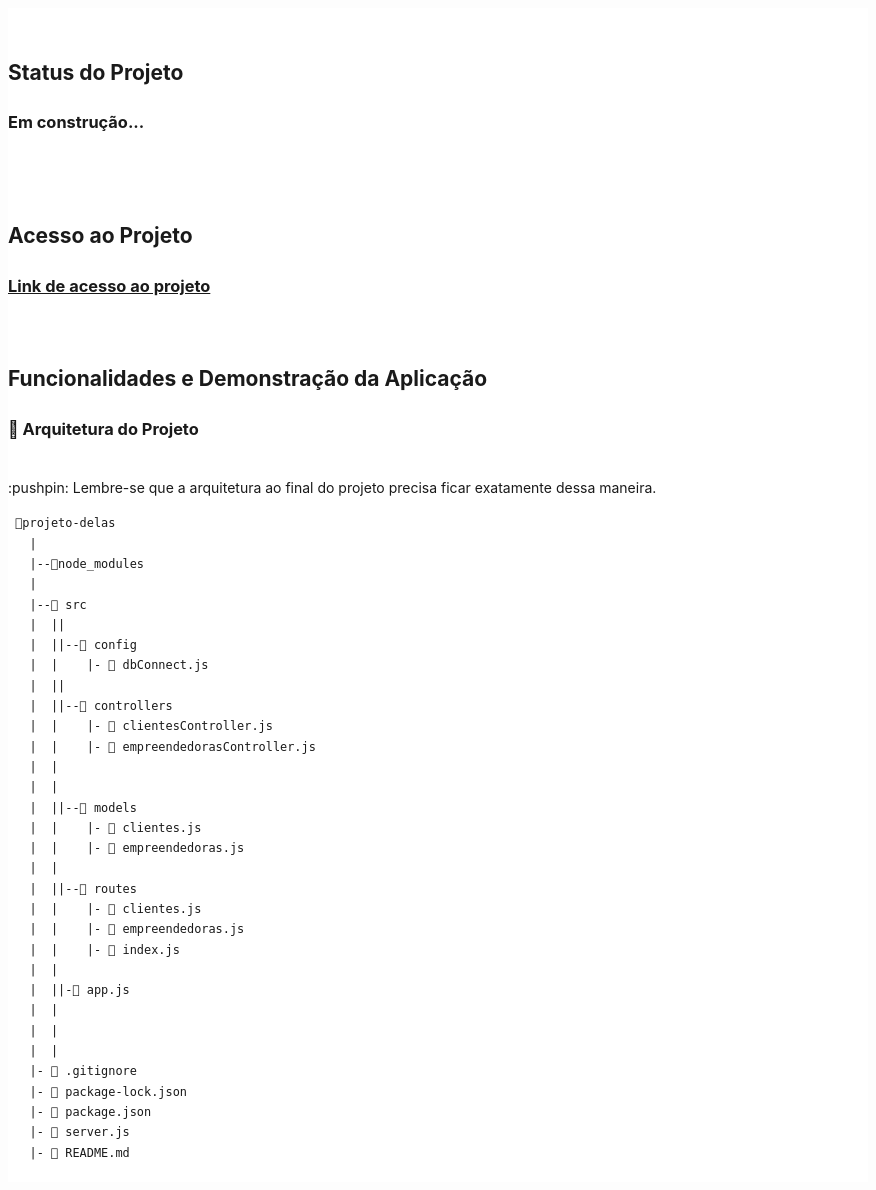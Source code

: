 <br>

## Status do Projeto

### Em construção...

<br>
<br>

## Acesso ao Projeto

### [Link de acesso ao projeto](https://github.com/Vr-Farias/projeto-DELAS)
<br>

## Funcionalidades e Demonstração da Aplicação

 <h3> 📁 Arquitetura do Projeto </h3>
<br>
:pushpin: Lembre-se que a arquitetura ao final do projeto precisa ficar exatamente dessa maneira. 

```
 📁projeto-delas
   |
   |--📁node_modules
   |
   |--📁 src
   |  ||
   |  ||--📁 config
   |  |    |- 📄 dbConnect.js
   |  ||
   |  ||--📁 controllers
   |  |    |- 📄 clientesController.js
   |  |    |- 📄 empreendedorasController.js  
   |  |
   |  |
   |  ||--📁 models
   |  |    |- 📄 clientes.js
   |  |    |- 📄 empreendedoras.js
   |  |
   |  ||--📁 routes
   |  |    |- 📄 clientes.js
   |  |    |- 📄 empreendedoras.js
   |  |    |- 📄 index.js 
   |  |
   |  ||-📄 app.js
   |  |
   |  |
   |  | 
   |- 📄 .gitignore
   |- 📄 package-lock.json
   |- 📄 package.json
   |- 📄 server.js
   |- 📄 README.md


```
